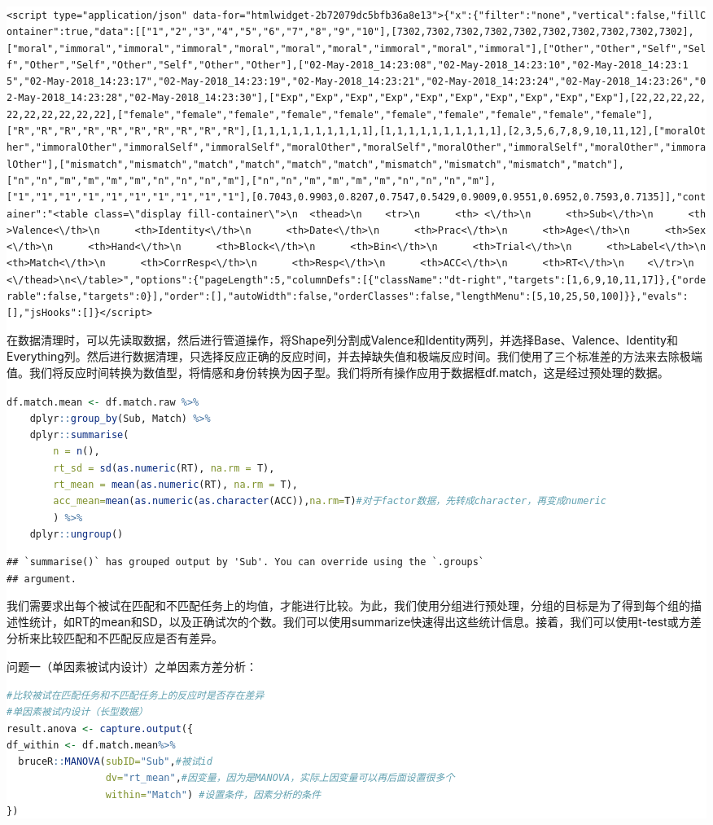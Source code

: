 ```{=html}
<script type="application/json" data-for="htmlwidget-2b72079dc5bfb36a8e13">{"x":{"filter":"none","vertical":false,"fillContainer":true,"data":[["1","2","3","4","5","6","7","8","9","10"],[7302,7302,7302,7302,7302,7302,7302,7302,7302,7302],["moral","immoral","immoral","immoral","moral","moral","moral","immoral","moral","immoral"],["Other","Other","Self","Self","Other","Self","Other","Self","Other","Other"],["02-May-2018_14:23:08","02-May-2018_14:23:10","02-May-2018_14:23:15","02-May-2018_14:23:17","02-May-2018_14:23:19","02-May-2018_14:23:21","02-May-2018_14:23:24","02-May-2018_14:23:26","02-May-2018_14:23:28","02-May-2018_14:23:30"],["Exp","Exp","Exp","Exp","Exp","Exp","Exp","Exp","Exp","Exp"],[22,22,22,22,22,22,22,22,22,22],["female","female","female","female","female","female","female","female","female","female"],["R","R","R","R","R","R","R","R","R","R"],[1,1,1,1,1,1,1,1,1,1],[1,1,1,1,1,1,1,1,1,1],[2,3,5,6,7,8,9,10,11,12],["moralOther","immoralOther","immoralSelf","immoralSelf","moralOther","moralSelf","moralOther","immoralSelf","moralOther","immoralOther"],["mismatch","mismatch","match","match","match","match","mismatch","mismatch","mismatch","match"],["n","n","m","m","m","m","n","n","n","m"],["n","n","m","m","m","m","n","n","n","m"],["1","1","1","1","1","1","1","1","1","1"],[0.7043,0.9903,0.8207,0.7547,0.5429,0.9009,0.9551,0.6952,0.7593,0.7135]],"container":"<table class=\"display fill-container\">\n  <thead>\n    <tr>\n      <th> <\/th>\n      <th>Sub<\/th>\n      <th>Valence<\/th>\n      <th>Identity<\/th>\n      <th>Date<\/th>\n      <th>Prac<\/th>\n      <th>Age<\/th>\n      <th>Sex<\/th>\n      <th>Hand<\/th>\n      <th>Block<\/th>\n      <th>Bin<\/th>\n      <th>Trial<\/th>\n      <th>Label<\/th>\n      <th>Match<\/th>\n      <th>CorrResp<\/th>\n      <th>Resp<\/th>\n      <th>ACC<\/th>\n      <th>RT<\/th>\n    <\/tr>\n  <\/thead>\n<\/table>","options":{"pageLength":5,"columnDefs":[{"className":"dt-right","targets":[1,6,9,10,11,17]},{"orderable":false,"targets":0}],"order":[],"autoWidth":false,"orderClasses":false,"lengthMenu":[5,10,25,50,100]}},"evals":[],"jsHooks":[]}</script>
```
在数据清理时，可以先读取数据，然后进行管道操作，将Shape列分割成Valence和Identity两列，并选择Base、Valence、Identity和Everything列。然后进行数据清理，只选择反应正确的反应时间，并去掉缺失值和极端反应时间。我们使用了三个标准差的方法来去除极端值。我们将反应时间转换为数值型，将情感和身份转换为因子型。我们将所有操作应用于数据框df.match，这是经过预处理的数据。


```r
df.match.mean <- df.match.raw %>%
    dplyr::group_by(Sub, Match) %>%
    dplyr::summarise(
        n = n(),
        rt_sd = sd(as.numeric(RT), na.rm = T),
        rt_mean = mean(as.numeric(RT), na.rm = T),
        acc_mean=mean(as.numeric(as.character(ACC)),na.rm=T)#对于factor数据，先转成character，再变成numeric
        ) %>%
    dplyr::ungroup()
```

```
## `summarise()` has grouped output by 'Sub'. You can override using the `.groups`
## argument.
```
我们需要求出每个被试在匹配和不匹配任务上的均值，才能进行比较。为此，我们使用分组进行预处理，分组的目标是为了得到每个组的描述性统计，如RT的mean和SD，以及正确试次的个数。我们可以使用summarize快速得出这些统计信息。接着，我们可以使用t-test或方差分析来比较匹配和不匹配反应是否有差异。

问题一（单因素被试内设计）之单因素方差分析：

```r
#比较被试在匹配任务和不匹配任务上的反应时是否存在差异
#单因素被试内设计（长型数据）
result.anova <- capture.output({
df_within <- df.match.mean%>%
  bruceR::MANOVA(subID="Sub",#被试id
                 dv="rt_mean",#因变量，因为是MANOVA，实际上因变量可以再后面设置很多个
                 within="Match") #设置条件，因素分析的条件
})
```
